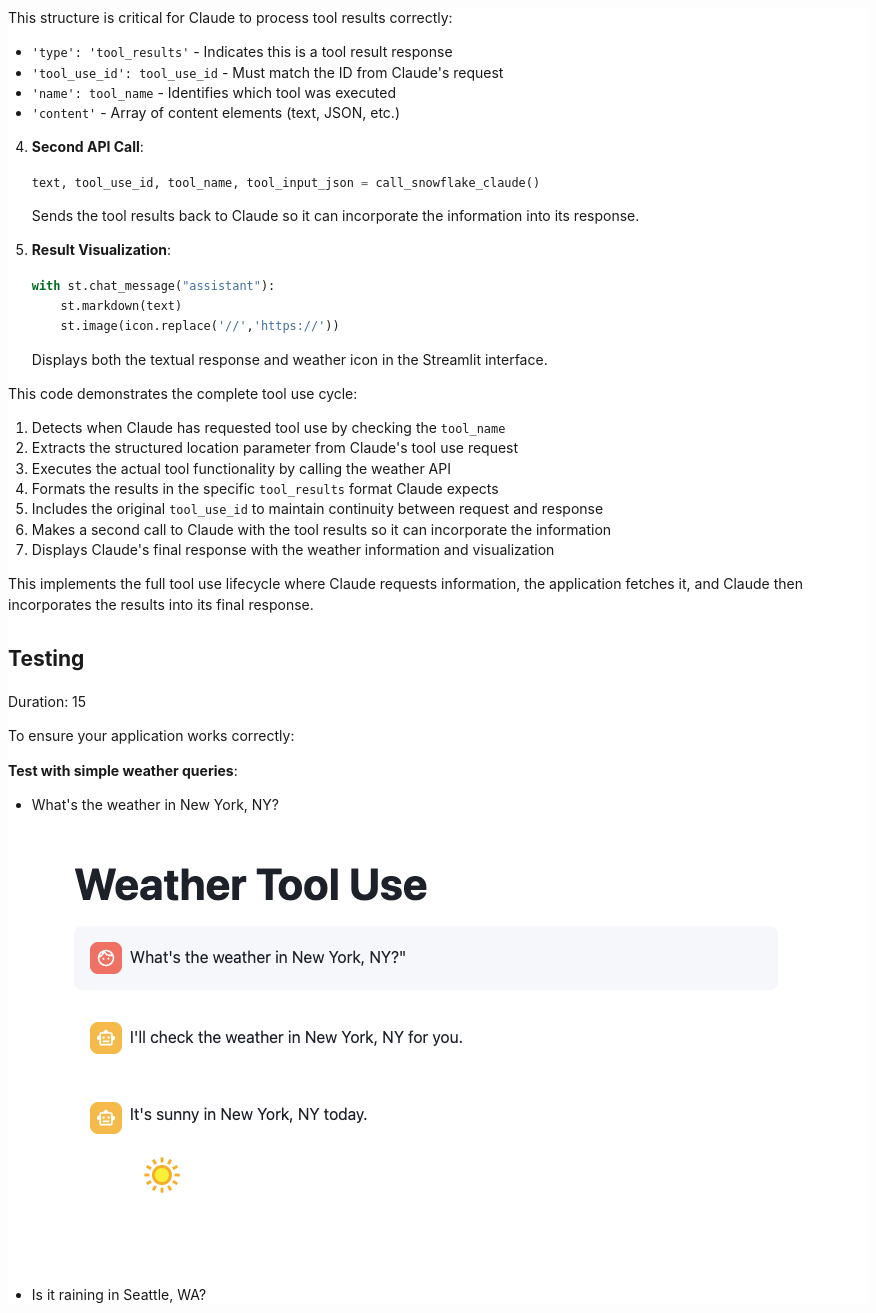    This structure is critical for Claude to process tool results correctly:
   
   - `'type': 'tool_results'` - Indicates this is a tool result response
   - `'tool_use_id': tool_use_id` - Must match the ID from Claude's request
   - `'name': tool_name` - Identifies which tool was executed
   - `'content'` - Array of content elements (text, JSON, etc.)

4. **Second API Call**:
   ```python
   text, tool_use_id, tool_name, tool_input_json = call_snowflake_claude()
   ```
   
   Sends the tool results back to Claude so it can incorporate the information into its response.

5. **Result Visualization**:
   ```python
   with st.chat_message("assistant"):
       st.markdown(text)
       st.image(icon.replace('//','https://'))
   ```
   
   Displays both the textual response and weather icon in the Streamlit interface.

This code demonstrates the complete tool use cycle:
1. Detects when Claude has requested tool use by checking the `tool_name`
2. Extracts the structured location parameter from Claude's tool use request
3. Executes the actual tool functionality by calling the weather API
4. Formats the results in the specific `tool_results` format Claude expects
5. Includes the original `tool_use_id` to maintain continuity between request and response
6. Makes a second call to Claude with the tool results so it can incorporate the information
7. Displays Claude's final response with the weather information and visualization

This implements the full tool use lifecycle where Claude requests information, the application fetches it, and Claude then incorporates the results into its final response.

## Testing
Duration: 15

To ensure your application works correctly:

**Test with simple weather queries**: 
* What's the weather in New York, NY?
![New York Weather](assets/NY.png)  
* Is it raining in Seattle, WA?